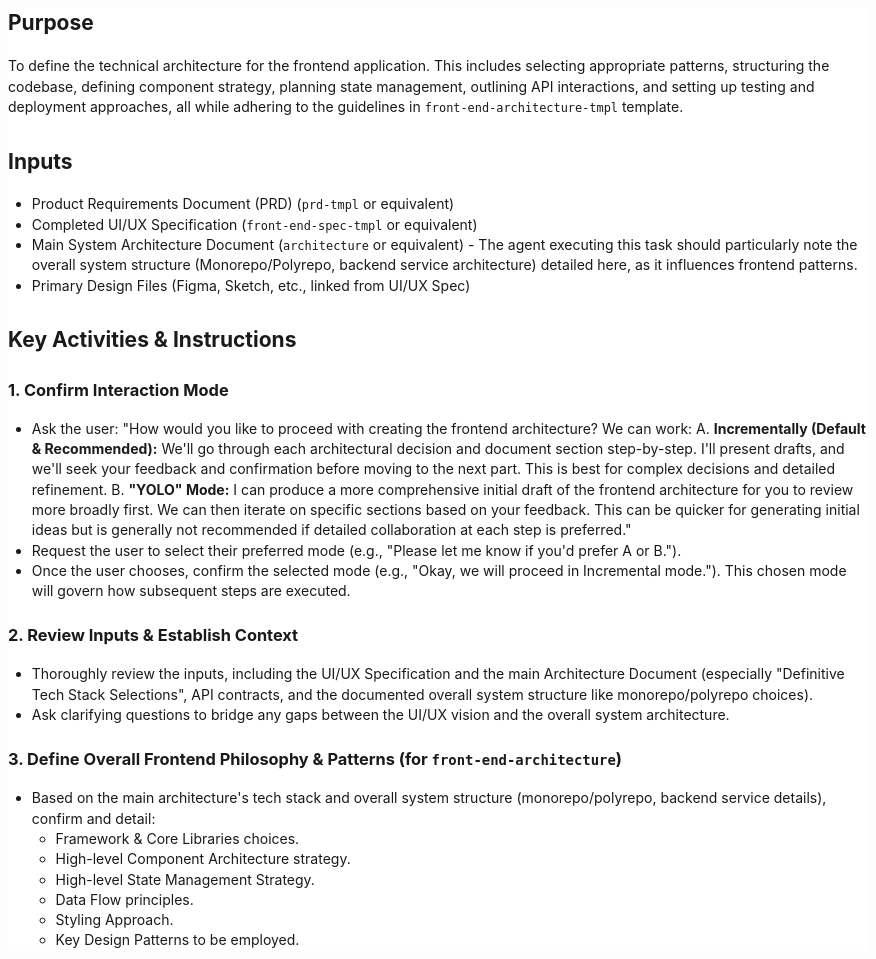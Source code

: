 ## Purpose

To define the technical architecture for the frontend application. This includes selecting appropriate patterns, structuring the codebase, defining component strategy, planning state management, outlining API interactions, and setting up testing and deployment approaches, all while adhering to the guidelines in `front-end-architecture-tmpl` template.

## Inputs

- Product Requirements Document (PRD) (`prd-tmpl` or equivalent)
- Completed UI/UX Specification (`front-end-spec-tmpl` or equivalent)
- Main System Architecture Document (`architecture` or equivalent) - The agent executing this task should particularly note the overall system structure (Monorepo/Polyrepo, backend service architecture) detailed here, as it influences frontend patterns.
- Primary Design Files (Figma, Sketch, etc., linked from UI/UX Spec)

## Key Activities & Instructions

### 1. Confirm Interaction Mode

- Ask the user: "How would you like to proceed with creating the frontend architecture? We can work:
  A. **Incrementally (Default & Recommended):** We'll go through each architectural decision and document section step-by-step. I'll present drafts, and we'll seek your feedback and confirmation before moving to the next part. This is best for complex decisions and detailed refinement.
  B. **"YOLO" Mode:** I can produce a more comprehensive initial draft of the frontend architecture for you to review more broadly first. We can then iterate on specific sections based on your feedback. This can be quicker for generating initial ideas but is generally not recommended if detailed collaboration at each step is preferred."
- Request the user to select their preferred mode (e.g., "Please let me know if you'd prefer A or B.").
- Once the user chooses, confirm the selected mode (e.g., "Okay, we will proceed in Incremental mode."). This chosen mode will govern how subsequent steps are executed.

### 2. Review Inputs & Establish Context

- Thoroughly review the inputs, including the UI/UX Specification and the main Architecture Document (especially "Definitive Tech Stack Selections", API contracts, and the documented overall system structure like monorepo/polyrepo choices).
- Ask clarifying questions to bridge any gaps between the UI/UX vision and the overall system architecture.

### 3. Define Overall Frontend Philosophy & Patterns (for `front-end-architecture`)

- Based on the main architecture's tech stack and overall system structure (monorepo/polyrepo, backend service details), confirm and detail:
  - Framework & Core Libraries choices.
  - High-level Component Architecture strategy.
  - High-level State Management Strategy.
  - Data Flow principles.
  - Styling Approach.
  - Key Design Patterns to be employed.
